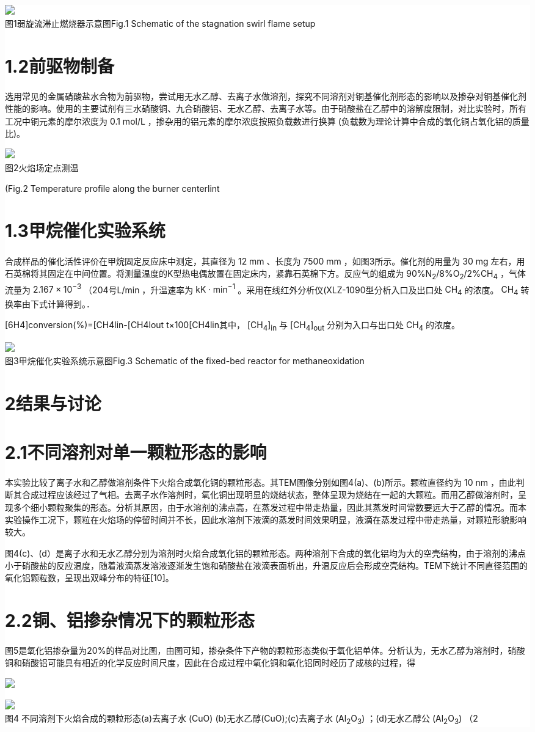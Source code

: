 ![](images/8da41e05ce89a492b8af589f13831a2a5ea166e7c05dcdd7eda5805d69cc77a5.jpg)  
图1弱旋流滞止燃烧器示意图Fig.1 Schematic of the stagnation swirl flame setup

# 1.2前驱物制备

选用常见的金属硝酸盐水合物为前驱物，尝试用无水乙醇、去离子水做溶剂，探究不同溶剂对铜基催化剂形态的影响以及掺杂对铜基催化剂性能的影响。使用的主要试剂有三水硝酸铜、九合硝酸铝、无水乙醇、去离子水等。由于硝酸盐在乙醇中的溶解度限制，对比实验时，所有工况中铜元素的摩尔浓度为 $0 . 1 \ \mathrm { m o l / L }$ ，掺杂用的铝元素的摩尔浓度按照负载数进行换算 (负载数为理论计算中合成的氧化铜占氧化铝的质量比)。

![](images/541469f0b8a455119103918f77de28f909bfdfe42bf72ad3dbc62a02d429af61.jpg)  
图2火焰场定点测温

(Fig.2 Temperature profile along the burner centerlint

# 1.3甲烷催化实验系统

合成样品的催化活性评价在甲烷固定反应床中测定，其直径为 $1 2 \ \mathrm { m m }$ 、长度为 $7 5 0 0 \ \mathrm { m m }$ ，如图3所示。催化剂的用量为 $\mathrm { 3 0 ~ m g }$ 左右，用石英棉将其固定在中间位置。将测量温度的K型热电偶放置在固定床内，紧靠石英棉下方。反应气的组成为 $\mathrm { 9 0 \% N _ { 2 } / 8 \% O _ { 2 } / 2 \% C H _ { 4 } }$ ，气体流量为 $2 . 1 6 7 \times 1 0 ^ { - 3 }$ （204号$\mathrm { L } / \mathrm { m i n }$ ，升温速率为 $\mathrm { k K } { \cdot } \mathrm { m i n } ^ { - 1 }$ 。采用在线红外分析仪(XLZ-1090型分析入口及出口处 $\mathrm { C H } _ { 4 }$ 的浓度。 $\mathrm { C H } _ { 4 }$ 转换率由下式计算得到。．

[6H4]conversion(%)=[CH4lin-[CH4lout t×100[CH4lin其中， $[ \mathrm { C H _ { 4 } } ] _ { \mathrm { i n } }$ 与 $\mathrm { [ C H _ { 4 } ] _ { o u t } }$ 分别为入口与出口处 $\mathrm { C H } _ { 4 }$ 的浓度。

![](images/4a778d400d829cbfb224e4c6a0608144c90a3b43d810abc03f2d2d1a31f83716.jpg)  
图3甲烷催化实验系统示意图Fig.3 Schematic of the fixed-bed reactor for methaneoxidation

# 2结果与讨论

# 2.1不同溶剂对单一颗粒形态的影响

本实验比较了离子水和乙醇做溶剂条件下火焰合成氧化铜的颗粒形态。其TEM图像分别如图4(a)、(b)所示。颗粒直径约为 $1 0 ~ \mathrm { n m }$ ，由此判断其合成过程应该经过了气相。去离子水作溶剂时，氧化铜出现明显的烧结状态，整体呈现为烧结在一起的大颗粒。而用乙醇做溶剂时，呈现多个细小颗粒聚集的形态。分析其原因，由于水溶剂的沸点高，在蒸发过程中带走热量，因此其蒸发时间常数要远大于乙醇的情况。而本实验操作工况下，颗粒在火焰场的停留时间并不长，因此水溶剂下液滴的蒸发时间效果明显，液滴在蒸发过程中带走热量，对颗粒形貌影响较大。

图4(c)、(d）是离子水和无水乙醇分别为溶剂时火焰合成氧化铝的颗粒形态。两种溶剂下合成的氧化铝均为大的空壳结构，由于溶剂的沸点小于硝酸盐的反应温度，随着液滴蒸发溶液逐渐发生饱和硝酸盐在液滴表面析出，升温反应后会形成空壳结构。TEM下统计不同直径范围的氧化铝颗粒数，呈现出双峰分布的特征[10]。

# 2.2铜、铝掺杂情况下的颗粒形态

图5是氧化铝掺杂量为20%的样品对比图，由图可知，掺杂条件下产物的颗粒形态类似于氧化铝单体。分析认为，无水乙醇为溶剂时，硝酸铜和硝酸铝可能具有相近的化学反应时间尺度，因此在合成过程中氧化铜和氧化铝同时经历了成核的过程，得

![](images/cdfdf4bd121ca2c03b407d3d69436fa8718b1d3eb590df3fe083c7d14da8642d.jpg)

![](images/c2ca0471b38937d814aac3b91704d14ac1ad19e830b3429bd796acf55589ea9e.jpg)  
图4 不同溶剂下火焰合成的颗粒形态(a)去离子水 $\mathrm { ( C u O ) }$ (b)无水乙醇(CuO);(c)去离子水 $\left( \mathrm { { A l } _ { 2 } \mathrm { { O } _ { 3 } } } \right)$ ；(d)无水乙醇公 $\left( \mathrm { { A l } _ { 2 } \mathrm { { O } _ { 3 } } } \right)$ （2
